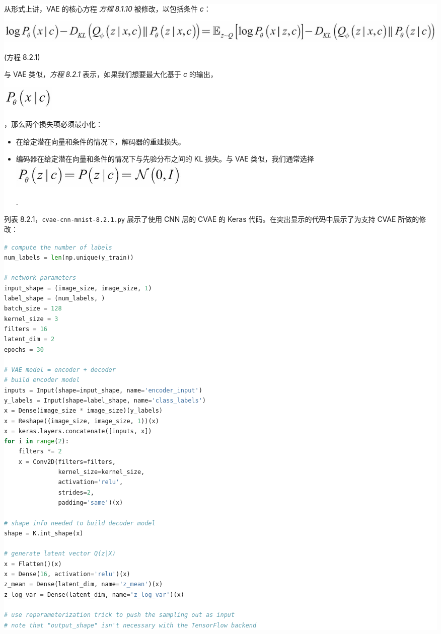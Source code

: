 从形式上讲，VAE 的核心方程 *方程* *8.1.10* 被修改，以包括条件 *c*：

![条件变分自编码器（CVAE）](img/B08956_08_085.jpg)

(方程 8.2.1)

与 VAE 类似，*方程* *8.2.1* 表示，如果我们想要最大化基于 *c* 的输出，

![条件变分自编码器（CVAE）](img/B08956_08_086.jpg)

，那么两个损失项必须最小化：

+   在给定潜在向量和条件的情况下，解码器的重建损失。

+   编码器在给定潜在向量和条件的情况下与先验分布之间的 KL 损失。与 VAE 类似，我们通常选择 ![条件变分自编码器（CVAE）](img/B08956_08_087.jpg)

    .

列表 8.2.1，`cvae-cnn-mnist-8.2.1.py` 展示了使用 CNN 层的 CVAE 的 Keras 代码。在突出显示的代码中展示了为支持 CVAE 所做的修改：

```py
# compute the number of labels
num_labels = len(np.unique(y_train))

# network parameters
input_shape = (image_size, image_size, 1)
label_shape = (num_labels, )
batch_size = 128
kernel_size = 3
filters = 16
latent_dim = 2
epochs = 30

# VAE model = encoder + decoder
# build encoder model
inputs = Input(shape=input_shape, name='encoder_input')
y_labels = Input(shape=label_shape, name='class_labels')
x = Dense(image_size * image_size)(y_labels)
x = Reshape((image_size, image_size, 1))(x)
x = keras.layers.concatenate([inputs, x])
for i in range(2):
    filters *= 2
    x = Conv2D(filters=filters,
               kernel_size=kernel_size,
               activation='relu',
               strides=2,
               padding='same')(x)

# shape info needed to build decoder model
shape = K.int_shape(x)

# generate latent vector Q(z|X)
x = Flatten()(x)
x = Dense(16, activation='relu')(x)
z_mean = Dense(latent_dim, name='z_mean')(x)
z_log_var = Dense(latent_dim, name='z_log_var')(x)

# use reparameterization trick to push the sampling out as input
# note that "output_shape" isn't necessary with the TensorFlow backend
```